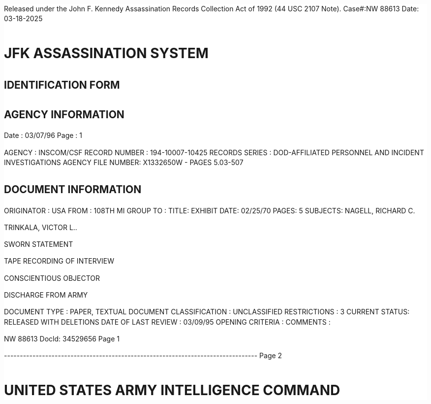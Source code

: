 Released under the John F. Kennedy
Assassination Records Collection Act of
1992 (44 USC 2107 Note). Case#:NW
88613 Date: 03-18-2025

# JFK ASSASSINATION SYSTEM
## IDENTIFICATION FORM

## AGENCY INFORMATION

Date : 03/07/96
Page : 1

AGENCY : INSCOM/CSF
RECORD NUMBER : 194-10007-10425
RECORDS SERIES : DOD-AFFILIATED PERSONNEL AND INCIDENT INVESTIGATIONS
AGENCY FILE NUMBER: X1332650W - PAGES 5.03-507

## DOCUMENT INFORMATION

ORIGINATOR : USA
FROM : 108TH MI GROUP
TO :
TITLE: EXHIBIT
DATE: 02/25/70
PAGES: 5
SUBJECTS: NAGELL, RICHARD C.

TRINKALA, VICTOR L..

SWORN STATEMENT

TAPE RECORDING OF INTERVIEW

CONSCIENTIOUS OBJECTOR

DISCHARGE FROM ARMY

DOCUMENT TYPE : PAPER, TEXTUAL DOCUMENT
CLASSIFICATION : UNCLASSIFIED
RESTRICTIONS : 3
CURRENT STATUS: RELEASED WITH DELETIONS
DATE OF LAST REVIEW : 03/09/95
OPENING CRITERIA :
COMMENTS :

NW 88613 Docld: 34529656 Page 1


-------------------------------------------------------------------------------- Page 2

# UNITED STATES ARMY INTELLIGENCE COMMAND
